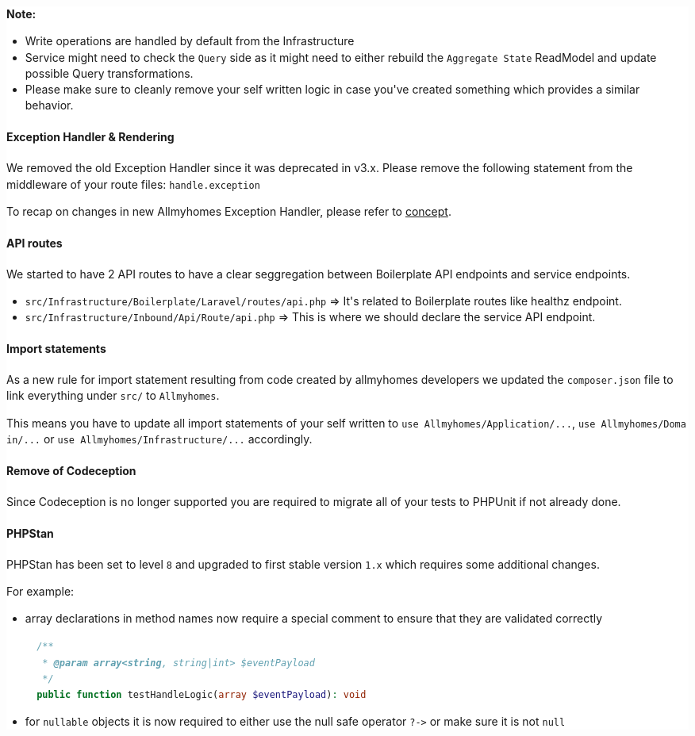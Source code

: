 **Note:**

- Write operations are handled by default from the Infrastructure
- Service might need to check the `Query` side as it might need to either rebuild the `Aggregate State` ReadModel and update possible Query transformations.
- Please make sure to cleanly remove your self written
  logic in case you've created something which provides a similar behavior.

#### Exception Handler & Rendering

We removed the old Exception Handler since it was deprecated in v3.x. Please remove the following statement from the middleware of your
route files: `handle.exception`

To recap on changes in new Allmyhomes Exception Handler, please refer to [concept][2].

#### API routes

We started to have 2 API routes to have a clear seggregation between Boilerplate API endpoints and service endpoints. 
- `src/Infrastructure/Boilerplate/Laravel/routes/api.php` => It's related to Boilerplate routes like healthz endpoint.
- `src/Infrastructure/Inbound/Api/Route/api.php` => This is where we should declare the service API endpoint.

#### Import statements

As a new rule for import statement resulting from code created by allmyhomes developers we updated the `composer.json`
file to link everything under `src/` to `Allmyhomes`. 

This means you have to update all import statements of your self
written to `use Allmyhomes/Application/...`, `use Allmyhomes/Domain/...` or `use Allmyhomes/Infrastructure/...`
accordingly.

#### Remove of Codeception

Since Codeception is no longer supported you are required to migrate all of your tests to PHPUnit if not already done.

#### PHPStan

PHPStan has been set to level `8` and upgraded to first stable version `1.x` which requires some additional changes. 

For example:
- array declarations in method names now require a special comment to ensure that they are validated correctly
  ```php
    /**
     * @param array<string, string|int> $eventPayload
     */
    public function testHandleLogic(array $eventPayload): void
  ```
- for `nullable` objects it is now required to either use the null safe operator `?->` or make sure it is not `null`


[1]: <https://en.wikipedia.org/wiki/Hexagonal_architecture_(software)>
[2]: <https://gitlab.smartexpose.com/allmyhomes/technology/-/blob/master/RESTFUL-API-DESIGN.md#errors-and-exceptions-structure>
